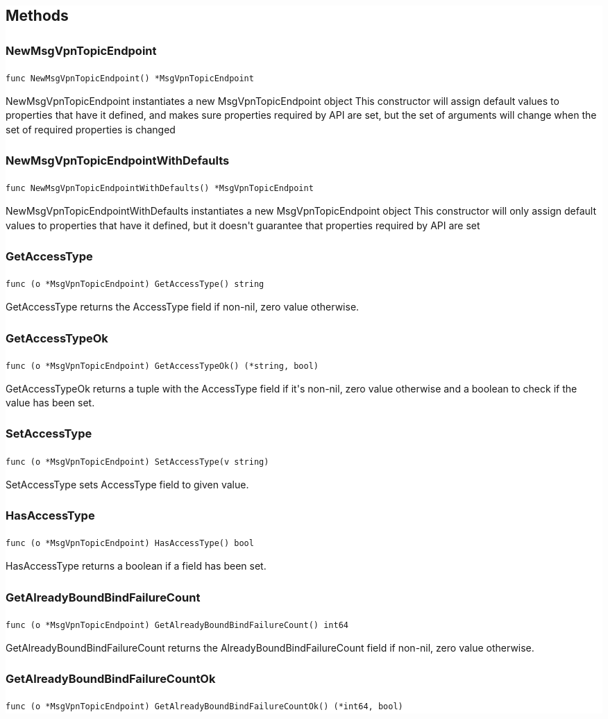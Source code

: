 ## Methods

### NewMsgVpnTopicEndpoint

`func NewMsgVpnTopicEndpoint() *MsgVpnTopicEndpoint`

NewMsgVpnTopicEndpoint instantiates a new MsgVpnTopicEndpoint object
This constructor will assign default values to properties that have it defined,
and makes sure properties required by API are set, but the set of arguments
will change when the set of required properties is changed

### NewMsgVpnTopicEndpointWithDefaults

`func NewMsgVpnTopicEndpointWithDefaults() *MsgVpnTopicEndpoint`

NewMsgVpnTopicEndpointWithDefaults instantiates a new MsgVpnTopicEndpoint object
This constructor will only assign default values to properties that have it defined,
but it doesn't guarantee that properties required by API are set

### GetAccessType

`func (o *MsgVpnTopicEndpoint) GetAccessType() string`

GetAccessType returns the AccessType field if non-nil, zero value otherwise.

### GetAccessTypeOk

`func (o *MsgVpnTopicEndpoint) GetAccessTypeOk() (*string, bool)`

GetAccessTypeOk returns a tuple with the AccessType field if it's non-nil, zero value otherwise
and a boolean to check if the value has been set.

### SetAccessType

`func (o *MsgVpnTopicEndpoint) SetAccessType(v string)`

SetAccessType sets AccessType field to given value.

### HasAccessType

`func (o *MsgVpnTopicEndpoint) HasAccessType() bool`

HasAccessType returns a boolean if a field has been set.

### GetAlreadyBoundBindFailureCount

`func (o *MsgVpnTopicEndpoint) GetAlreadyBoundBindFailureCount() int64`

GetAlreadyBoundBindFailureCount returns the AlreadyBoundBindFailureCount field if non-nil, zero value otherwise.

### GetAlreadyBoundBindFailureCountOk

`func (o *MsgVpnTopicEndpoint) GetAlreadyBoundBindFailureCountOk() (*int64, bool)`
